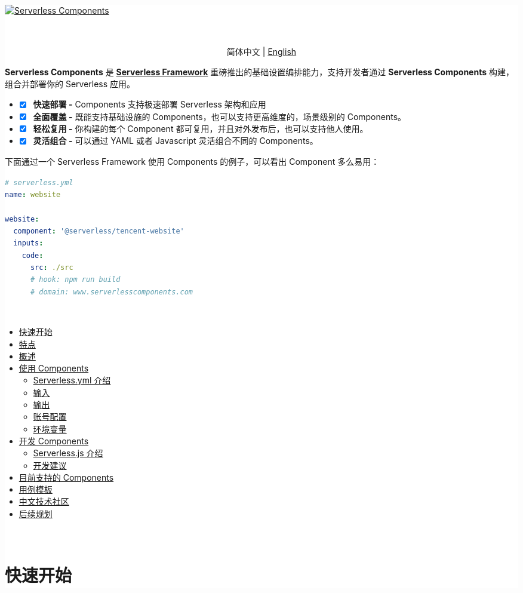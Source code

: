 [![Serverless Components](https://img.serverlesscloud.cn/20191218/1576684402436-component.gif)](http://serverless.com)

<br/>

<p align="center">
  <span>简体中文</span> |
  <a href="./README.md">English</a>
</p>

**Serverless Components** 是 **[Serverless Framework](https://github.com/serverless/serverless/blob/master/README_CN.md)** 重磅推出的基础设置编排能力，支持开发者通过 **Serverless Components** 构建，组合并部署你的 Serverless 应用。

- - [x] **快速部署 -** Components 支持极速部署 Serverless 架构和应用
- - [x] **全面覆盖 -** 既能支持基础设施的 Components，也可以支持更高维度的，场景级别的 Components。
- - [x] **轻松复用 -** 你构建的每个 Component 都可复用，并且对外发布后，也可以支持他人使用。
- - [x] **灵活组合 -** 可以通过 YAML 或者 Javascript 灵活组合不同的 Components。

下面通过一个 Serverless Framework 使用 Components 的例子，可以看出 Component 多么易用：

```yaml
# serverless.yml
name: website

website:
  component: '@serverless/tencent-website'
  inputs:
    code:
      src: ./src
      # hook: npm run build
      # domain: www.serverlesscomponents.com
```



<br/>

- [快速开始](#快速开始)
- [特点](#特点)
- [概述](#概述)
- [使用 Components](#使用-Components)
  - [Serverless.yml 介绍](#Serverless.yml-介绍)
  - [输入](#输入)
  - [输出](#输出)
  - [账号配置](#账号配置)
  - [环境变量](#环境变量)
- [开发 Components](#开发-Components)
  - [Serverless.js 介绍](#Serverless.js-介绍)
  - [开发建议](#开发建议)
- [目前支持的 Components](https://github.com/serverless-components)
- [用例模板](./templates)
- [中文技术社区](https://serverlesscloud.cn/)
- [后续规划](https://github.com/serverless/components/projects/1)

<br/>

# 快速开始
